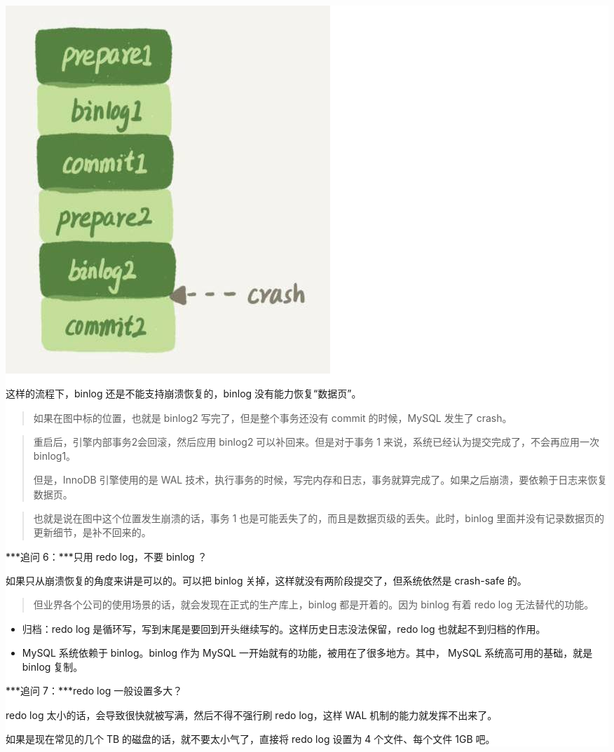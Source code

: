 ![](./pictures/15_2.jpg)

这样的流程下，binlog 还是不能支持崩溃恢复的，binlog 没有能力恢复“数据页”。


> 如果在图中标的位置，也就是 binlog2 写完了，但是整个事务还没有 commit 的时候，MySQL 发生了 crash。

> 重启后，引擎内部事务2会回滚，然后应用 binlog2 可以补回来。但是对于事务 1 来说，系统已经认为提交完成了，不会再应用一次 binlog1。
> 
> 但是，InnoDB 引擎使用的是 WAL 技术，执行事务的时候，写完内存和日志，事务就算完成了。如果之后崩溃，要依赖于日志来恢复数据页。

> 也就是说在图中这个位置发生崩溃的话，事务 1 也是可能丢失了的，而且是数据页级的丢失。此时，binlog 里面并没有记录数据页的更新细节，是补不回来的。 
> 
> 

***追问 6：***只用 redo log，不要 binlog ？

如果只从崩溃恢复的角度来讲是可以的。可以把 binlog 关掉，这样就没有两阶段提交了，但系统依然是 crash-safe 的。

> 但业界各个公司的使用场景的话，就会发现在正式的生产库上，binlog 都是开着的。因为 binlog 有着 redo log 无法替代的功能。

- 归档：redo log 是循环写，写到末尾是要回到开头继续写的。这样历史日志没法保留，redo log 也就起不到归档的作用。

- MySQL 系统依赖于 binlog。binlog 作为 MySQL 一开始就有的功能，被用在了很多地方。其中， MySQL 系统高可用的基础，就是 binlog 复制。


***追问 7：***redo log 一般设置多大？

redo log 太小的话，会导致很快就被写满，然后不得不强行刷 redo log，这样 WAL 机制的能力就发挥不出来了。

如果是现在常见的几个 TB 的磁盘的话，就不要太小气了，直接将 redo log 设置为 4 个文件、每个文件 1GB 吧。

